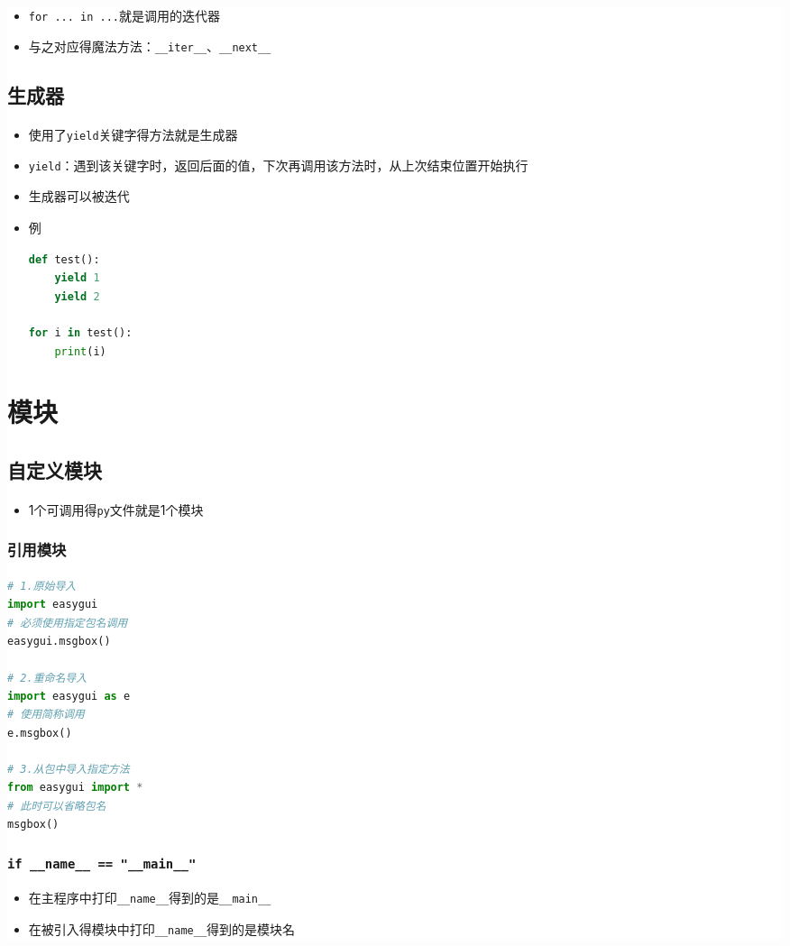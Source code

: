 + `for ... in ...`就是调用的迭代器

+ 与之对应得魔法方法：`__iter__`、`__next__`

## 生成器

+ 使用了`yield`关键字得方法就是生成器

+ `yield`：遇到该关键字时，返回后面的值，下次再调用该方法时，从上次结束位置开始执行

+ 生成器可以被迭代

+ 例

  ```python
  def test():
      yield 1
      yield 2
  
  for i in test():
      print(i)
  ```

# 模块

## 自定义模块

+ 1个可调用得`py`文件就是1个模块

### 引用模块

```python
# 1.原始导入
import easygui
# 必须使用指定包名调用
easygui.msgbox()

# 2.重命名导入
import easygui as e
# 使用简称调用
e.msgbox()

# 3.从包中导入指定方法
from easygui import *
# 此时可以省略包名
msgbox()
```

### `if __name__ == "__main__"`

+ 在主程序中打印`__name__`得到的是`__main__`

+ 在被引入得模块中打印`__name__`得到的是模块名
